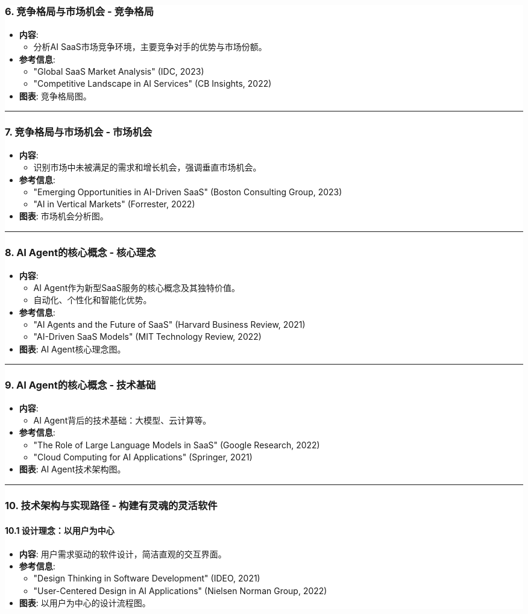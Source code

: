 
### 6. **竞争格局与市场机会 - 竞争格局**
   - **内容**: 
     - 分析AI SaaS市场竞争环境，主要竞争对手的优势与市场份额。
   - **参考信息**:
     - "Global SaaS Market Analysis" (IDC, 2023)
     - "Competitive Landscape in AI Services" (CB Insights, 2022)
   - **图表**: 竞争格局图。

---

### 7. **竞争格局与市场机会 - 市场机会**
   - **内容**: 
     - 识别市场中未被满足的需求和增长机会，强调垂直市场机会。
   - **参考信息**:
     - "Emerging Opportunities in AI-Driven SaaS" (Boston Consulting Group, 2023)
     - "AI in Vertical Markets" (Forrester, 2022)
   - **图表**: 市场机会分析图。

---

### 8. **AI Agent的核心概念 - 核心理念**
   - **内容**: 
     - AI Agent作为新型SaaS服务的核心概念及其独特价值。
     - 自动化、个性化和智能化优势。
   - **参考信息**:
     - "AI Agents and the Future of SaaS" (Harvard Business Review, 2021)
     - "AI-Driven SaaS Models" (MIT Technology Review, 2022)
   - **图表**: AI Agent核心理念图。

---

### 9. **AI Agent的核心概念 - 技术基础**
   - **内容**: 
     - AI Agent背后的技术基础：大模型、云计算等。
   - **参考信息**:
     - "The Role of Large Language Models in SaaS" (Google Research, 2022)
     - "Cloud Computing for AI Applications" (Springer, 2021)
   - **图表**: AI Agent技术架构图。

---

### 10. **技术架构与实现路径 - 构建有灵魂的灵活软件**

#### 10.1 设计理念：以用户为中心
   - **内容**: 用户需求驱动的软件设计，简洁直观的交互界面。
   - **参考信息**:
     - "Design Thinking in Software Development" (IDEO, 2021)
     - "User-Centered Design in AI Applications" (Nielsen Norman Group, 2022)
   - **图表**: 以用户为中心的设计流程图。
